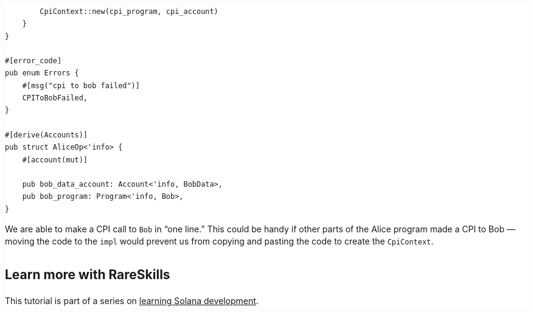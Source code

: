 ```
        CpiContext::new(cpi_program, cpi_account)
    }
}

#[error_code]
pub enum Errors {
    #[msg("cpi to bob failed")]
    CPIToBobFailed,
}

#[derive(Accounts)]
pub struct AliceOp<'info> {
    #[account(mut)]

    pub bob_data_account: Account<'info, BobData>,
    pub bob_program: Program<'info, Bob>,
}
```

We are able to make a CPI call to `Bob` in “one line.” This could be handy if other parts of the Alice program made a CPI to Bob — moving the code to the `impl` would prevent us from copying and pasting the code to create the `CpiContext`.

## Learn more with RareSkills

This tutorial is part of a series on [learning Solana development](https://www.rareskills.io/solana-tutorial).